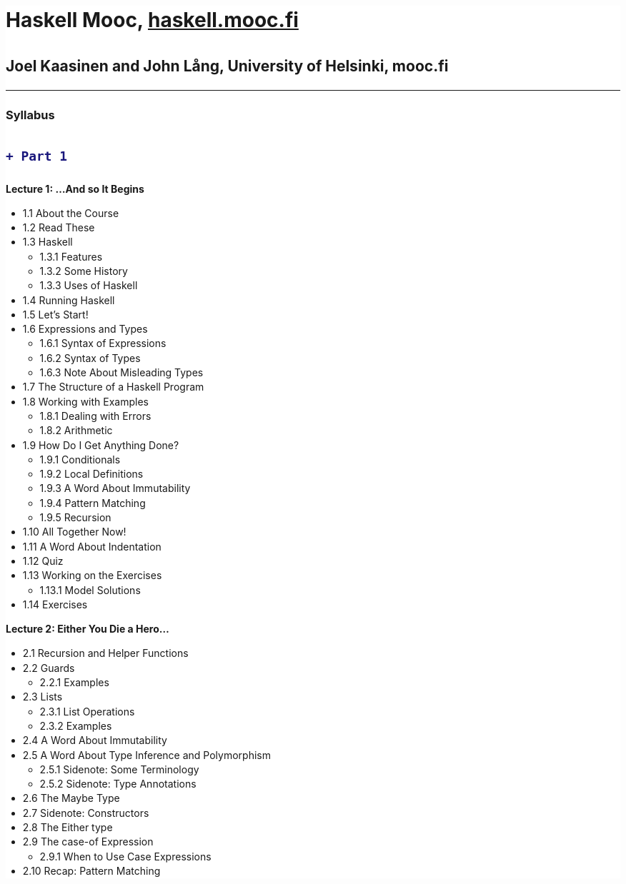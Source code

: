 # Haskell Mooc, [haskell.mooc.fi](https://haskell.mooc.fi)
## Joel Kaasinen and John Lång,  University of Helsinki, mooc.fi

****

### Syllabus

<h2>

```diff
+ Part 1
```

</h2>

**Lecture 1: …And so It Begins**
- 1.1 About the Course
- 1.2 Read These
- 1.3 Haskell
    - 1.3.1 Features
    - 1.3.2 Some History
    - 1.3.3 Uses of Haskell
- 1.4 Running Haskell
- 1.5 Let’s Start!
- 1.6 Expressions and Types
    - 1.6.1 Syntax of Expressions
    - 1.6.2 Syntax of Types
    - 1.6.3 Note About Misleading Types
- 1.7 The Structure of a Haskell Program
- 1.8 Working with Examples
    - 1.8.1 Dealing with Errors
    - 1.8.2 Arithmetic
- 1.9 How Do I Get Anything Done?
    - 1.9.1 Conditionals
    - 1.9.2 Local Definitions
    - 1.9.3 A Word About Immutability
    - 1.9.4 Pattern Matching
    - 1.9.5 Recursion
- 1.10 All Together Now!
- 1.11 A Word About Indentation
- 1.12 Quiz
- 1.13 Working on the Exercises
    - 1.13.1 Model Solutions
- 1.14 Exercises

**Lecture 2: Either You Die a Hero…**
- 2.1 Recursion and Helper Functions
- 2.2 Guards
    - 2.2.1 Examples
- 2.3 Lists
    - 2.3.1 List Operations
    - 2.3.2 Examples
- 2.4 A Word About Immutability
- 2.5 A Word About Type Inference and Polymorphism
    - 2.5.1 Sidenote: Some Terminology
    - 2.5.2 Sidenote: Type Annotations
- 2.6 The Maybe Type
- 2.7 Sidenote: Constructors
- 2.8 The Either type
- 2.9 The case-of Expression
    - 2.9.1 When to Use Case Expressions
- 2.10 Recap: Pattern Matching